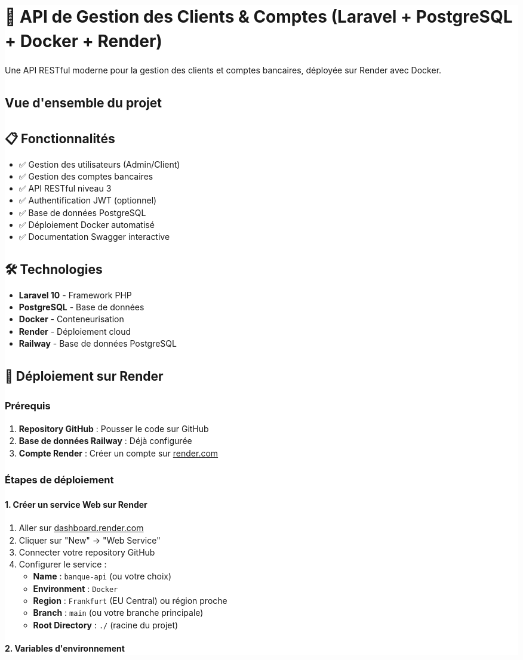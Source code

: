 # 🚀 API de Gestion des Clients & Comptes (Laravel + PostgreSQL + Docker + Render)

Une API RESTful moderne pour la gestion des clients et comptes bancaires, déployée sur Render avec Docker.

## Vue d'ensemble du projet

## 📋 Fonctionnalités

- ✅ Gestion des utilisateurs (Admin/Client)
- ✅ Gestion des comptes bancaires
- ✅ API RESTful niveau 3
- ✅ Authentification JWT (optionnel)
- ✅ Base de données PostgreSQL
- ✅ Déploiement Docker automatisé
- ✅ Documentation Swagger interactive

## 🛠️ Technologies

- **Laravel 10** - Framework PHP
- **PostgreSQL** - Base de données
- **Docker** - Conteneurisation
- **Render** - Déploiement cloud
- **Railway** - Base de données PostgreSQL

## 🚀 Déploiement sur Render

### Prérequis

1. **Repository GitHub** : Pousser le code sur GitHub
2. **Base de données Railway** : Déjà configurée
3. **Compte Render** : Créer un compte sur [render.com](https://render.com)

### Étapes de déploiement

#### 1. Créer un service Web sur Render

1. Aller sur [dashboard.render.com](https://dashboard.render.com)
2. Cliquer sur "New" → "Web Service"
3. Connecter votre repository GitHub
4. Configurer le service :
   - **Name** : `banque-api` (ou votre choix)
   - **Environment** : `Docker`
   - **Region** : `Frankfurt` (EU Central) ou région proche
   - **Branch** : `main` (ou votre branche principale)
   - **Root Directory** : `./` (racine du projet)

#### 2. Variables d'environnement
